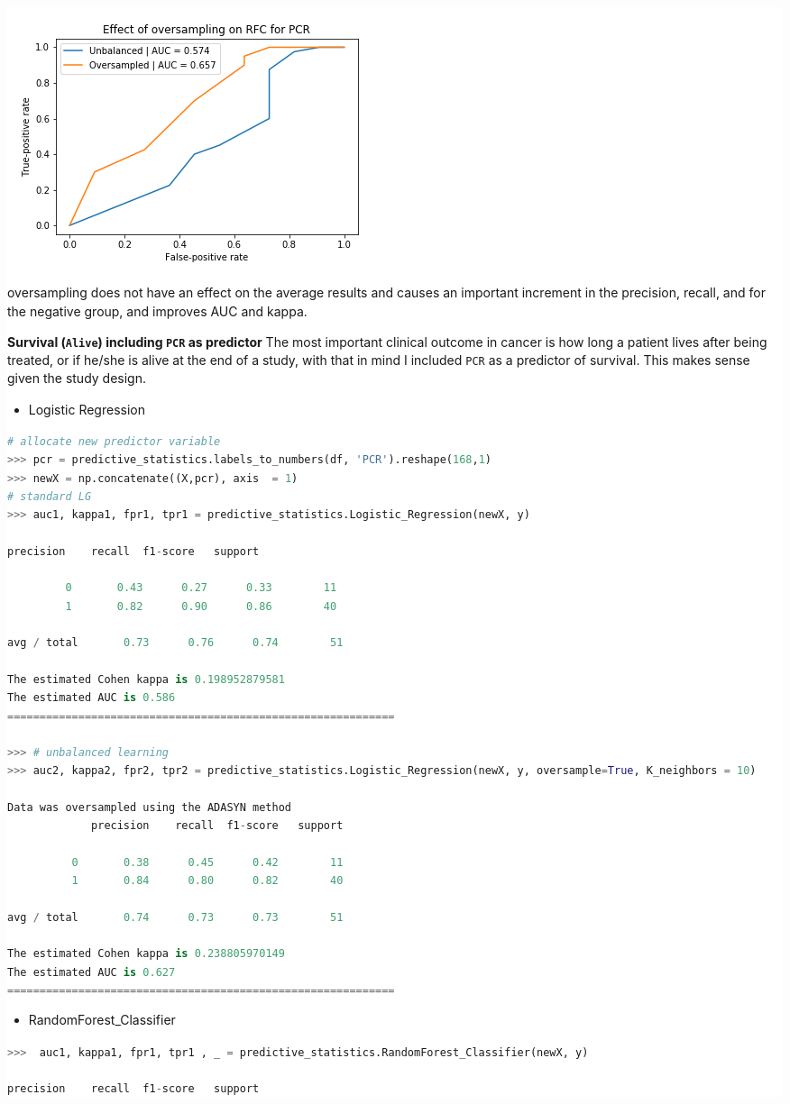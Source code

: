 ![alive_log](./images/Alive_RFC.png)

oversampling does not have an effect on the average results and causes an important increment in the precision, recall, and for the negative group, and improves AUC and kappa.   

**Survival (`Alive`) including `PCR` as predictor**
The most important clinical outcome in cancer is how long a patient lives after being treated, or if he/she is alive at the end of a study, with that in mind I included `PCR` as a predictor of survival. This makes sense given the study design.

- Logistic Regression
```Python
# allocate new predictor variable
>>> pcr = predictive_statistics.labels_to_numbers(df, 'PCR').reshape(168,1)
>>> newX = np.concatenate((X,pcr), axis  = 1)
# standard LG
>>> auc1, kappa1, fpr1, tpr1 = predictive_statistics.Logistic_Regression(newX, y)

precision    recall  f1-score   support

         0       0.43      0.27      0.33        11
         1       0.82      0.90      0.86        40

avg / total       0.73      0.76      0.74        51

The estimated Cohen kappa is 0.198952879581
The estimated AUC is 0.586
============================================================

>>> # unbalanced learning
>>> auc2, kappa2, fpr2, tpr2 = predictive_statistics.Logistic_Regression(newX, y, oversample=True, K_neighbors = 10)

Data was oversampled using the ADASYN method
             precision    recall  f1-score   support

          0       0.38      0.45      0.42        11
          1       0.84      0.80      0.82        40

avg / total       0.74      0.73      0.73        51

The estimated Cohen kappa is 0.238805970149
The estimated AUC is 0.627
============================================================
```
- RandomForest_Classifier
```Python
>>>  auc1, kappa1, fpr1, tpr1 , _ = predictive_statistics.RandomForest_Classifier(newX, y)

precision    recall  f1-score   support
```